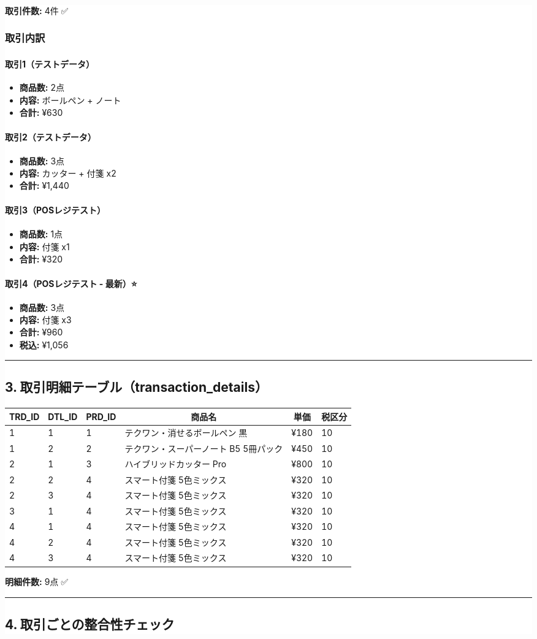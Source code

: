 **取引件数:** 4件 ✅

### 取引内訳

#### 取引1（テストデータ）
- **商品数:** 2点
- **内容:** ボールペン + ノート
- **合計:** ¥630

#### 取引2（テストデータ）
- **商品数:** 3点
- **内容:** カッター + 付箋 x2
- **合計:** ¥1,440

#### 取引3（POSレジテスト）
- **商品数:** 1点
- **内容:** 付箋 x1
- **合計:** ¥320

#### 取引4（POSレジテスト - 最新）⭐
- **商品数:** 3点
- **内容:** 付箋 x3
- **合計:** ¥960
- **税込:** ¥1,056

---

## 3. 取引明細テーブル（transaction_details）

| TRD_ID | DTL_ID | PRD_ID | 商品名 | 単価 | 税区分 |
|--------|--------|--------|--------|------|--------|
| 1 | 1 | 1 | テクワン・消せるボールペン 黒 | ¥180 | 10 |
| 1 | 2 | 2 | テクワン・スーパーノート B5 5冊パック | ¥450 | 10 |
| 2 | 1 | 3 | ハイブリッドカッター Pro | ¥800 | 10 |
| 2 | 2 | 4 | スマート付箋 5色ミックス | ¥320 | 10 |
| 2 | 3 | 4 | スマート付箋 5色ミックス | ¥320 | 10 |
| 3 | 1 | 4 | スマート付箋 5色ミックス | ¥320 | 10 |
| 4 | 1 | 4 | スマート付箋 5色ミックス | ¥320 | 10 |
| 4 | 2 | 4 | スマート付箋 5色ミックス | ¥320 | 10 |
| 4 | 3 | 4 | スマート付箋 5色ミックス | ¥320 | 10 |

**明細件数:** 9点 ✅

---

## 4. 取引ごとの整合性チェック
